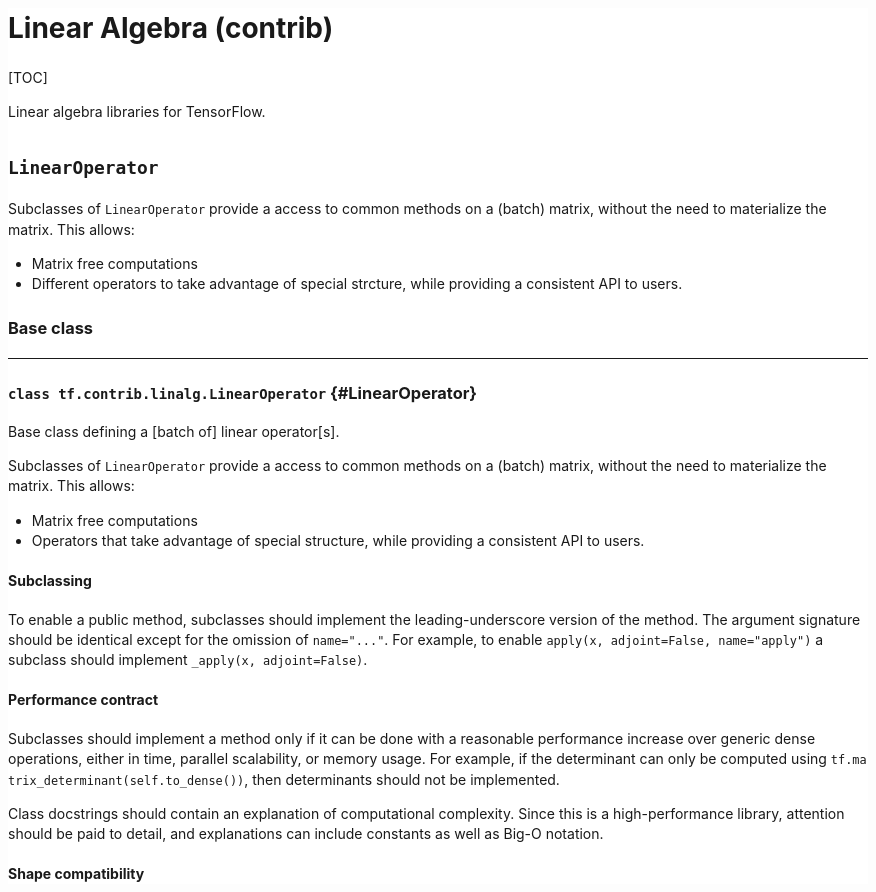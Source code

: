 

# Linear Algebra (contrib)
[TOC]

Linear algebra libraries for TensorFlow.

## `LinearOperator`

Subclasses of `LinearOperator` provide a access to common methods on a
(batch) matrix, without the need to materialize the matrix.  This allows:

* Matrix free computations
* Different operators to take advantage of special strcture, while providing a
  consistent API to users.

### Base class

- - -

### `class tf.contrib.linalg.LinearOperator` {#LinearOperator}

Base class defining a [batch of] linear operator[s].

Subclasses of `LinearOperator` provide a access to common methods on a
(batch) matrix, without the need to materialize the matrix.  This allows:

* Matrix free computations
* Operators that take advantage of special structure, while providing a
  consistent API to users.

#### Subclassing

To enable a public method, subclasses should implement the leading-underscore
version of the method.  The argument signature should be identical except for
the omission of `name="..."`.  For example, to enable
`apply(x, adjoint=False, name="apply")` a subclass should implement
`_apply(x, adjoint=False)`.

#### Performance contract

Subclasses should implement a method only if it can be done with a reasonable
performance increase over generic dense operations, either in time, parallel
scalability, or memory usage.  For example, if the determinant can only be
computed using `tf.matrix_determinant(self.to_dense())`, then determinants
should not be implemented.

Class docstrings should contain an explanation of computational complexity.
Since this is a high-performance library, attention should be paid to detail,
and explanations can include constants as well as Big-O notation.

#### Shape compatibility
